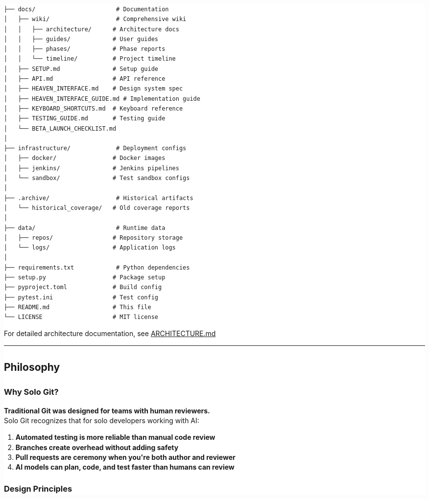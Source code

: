 ```
├── docs/                       # Documentation
│   ├── wiki/                   # Comprehensive wiki
│   │   ├── architecture/      # Architecture docs
│   │   ├── guides/            # User guides
│   │   ├── phases/            # Phase reports
│   │   └── timeline/          # Project timeline
│   ├── SETUP.md               # Setup guide
│   ├── API.md                 # API reference
│   ├── HEAVEN_INTERFACE.md    # Design system spec
│   ├── HEAVEN_INTERFACE_GUIDE.md # Implementation guide
│   ├── KEYBOARD_SHORTCUTS.md  # Keyboard reference
│   ├── TESTING_GUIDE.md       # Testing guide
│   └── BETA_LAUNCH_CHECKLIST.md
│
├── infrastructure/             # Deployment configs
│   ├── docker/                # Docker images
│   ├── jenkins/               # Jenkins pipelines
│   └── sandbox/               # Test sandbox configs
│
├── .archive/                   # Historical artifacts
│   └── historical_coverage/   # Old coverage reports
│
├── data/                       # Runtime data
│   ├── repos/                 # Repository storage
│   └── logs/                  # Application logs
│
├── requirements.txt            # Python dependencies
├── setup.py                   # Package setup
├── pyproject.toml             # Build config
├── pytest.ini                 # Test config
├── README.md                  # This file
└── LICENSE                    # MIT license
```

For detailed architecture documentation, see [ARCHITECTURE.md](ARCHITECTURE.md)

---

## Philosophy

### Why Solo Git?

**Traditional Git was designed for teams with human reviewers.**  
Solo Git recognizes that for solo developers working with AI:

1. **Automated testing is more reliable than manual code review**
2. **Branches create overhead without adding safety**
3. **Pull requests are ceremony when you're both author and reviewer**
4. **AI models can plan, code, and test faster than humans can review**

### Design Principles
